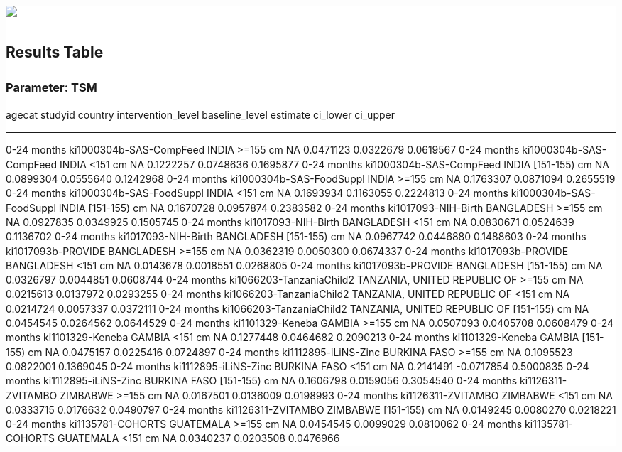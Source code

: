 ![](/tmp/283d078e-1f32-4c08-9348-fe869fd9e548/5135ddc6-6535-4b84-8c55-5d5f81da6261/REPORT_files/figure-html/plot_par-1.png)

## Results Table

### Parameter: TSM


agecat        studyid                    country                        intervention_level   baseline_level     estimate     ci_lower    ci_upper
------------  -------------------------  -----------------------------  -------------------  ---------------  ----------  -----------  ----------
0-24 months   ki1000304b-SAS-CompFeed    INDIA                          >=155 cm             NA                0.0471123    0.0322679   0.0619567
0-24 months   ki1000304b-SAS-CompFeed    INDIA                          <151 cm              NA                0.1222257    0.0748636   0.1695877
0-24 months   ki1000304b-SAS-CompFeed    INDIA                          [151-155) cm         NA                0.0899304    0.0555640   0.1242968
0-24 months   ki1000304b-SAS-FoodSuppl   INDIA                          >=155 cm             NA                0.1763307    0.0871094   0.2655519
0-24 months   ki1000304b-SAS-FoodSuppl   INDIA                          <151 cm              NA                0.1693934    0.1163055   0.2224813
0-24 months   ki1000304b-SAS-FoodSuppl   INDIA                          [151-155) cm         NA                0.1670728    0.0957874   0.2383582
0-24 months   ki1017093-NIH-Birth        BANGLADESH                     >=155 cm             NA                0.0927835    0.0349925   0.1505745
0-24 months   ki1017093-NIH-Birth        BANGLADESH                     <151 cm              NA                0.0830671    0.0524639   0.1136702
0-24 months   ki1017093-NIH-Birth        BANGLADESH                     [151-155) cm         NA                0.0967742    0.0446880   0.1488603
0-24 months   ki1017093b-PROVIDE         BANGLADESH                     >=155 cm             NA                0.0362319    0.0050300   0.0674337
0-24 months   ki1017093b-PROVIDE         BANGLADESH                     <151 cm              NA                0.0143678    0.0018551   0.0268805
0-24 months   ki1017093b-PROVIDE         BANGLADESH                     [151-155) cm         NA                0.0326797    0.0044851   0.0608744
0-24 months   ki1066203-TanzaniaChild2   TANZANIA, UNITED REPUBLIC OF   >=155 cm             NA                0.0215613    0.0137972   0.0293255
0-24 months   ki1066203-TanzaniaChild2   TANZANIA, UNITED REPUBLIC OF   <151 cm              NA                0.0214724    0.0057337   0.0372111
0-24 months   ki1066203-TanzaniaChild2   TANZANIA, UNITED REPUBLIC OF   [151-155) cm         NA                0.0454545    0.0264562   0.0644529
0-24 months   ki1101329-Keneba           GAMBIA                         >=155 cm             NA                0.0507093    0.0405708   0.0608479
0-24 months   ki1101329-Keneba           GAMBIA                         <151 cm              NA                0.1277448    0.0464682   0.2090213
0-24 months   ki1101329-Keneba           GAMBIA                         [151-155) cm         NA                0.0475157    0.0225416   0.0724897
0-24 months   ki1112895-iLiNS-Zinc       BURKINA FASO                   >=155 cm             NA                0.1095523    0.0822001   0.1369045
0-24 months   ki1112895-iLiNS-Zinc       BURKINA FASO                   <151 cm              NA                0.2141491   -0.0717854   0.5000835
0-24 months   ki1112895-iLiNS-Zinc       BURKINA FASO                   [151-155) cm         NA                0.1606798    0.0159056   0.3054540
0-24 months   ki1126311-ZVITAMBO         ZIMBABWE                       >=155 cm             NA                0.0167501    0.0136009   0.0198993
0-24 months   ki1126311-ZVITAMBO         ZIMBABWE                       <151 cm              NA                0.0333715    0.0176632   0.0490797
0-24 months   ki1126311-ZVITAMBO         ZIMBABWE                       [151-155) cm         NA                0.0149245    0.0080270   0.0218221
0-24 months   ki1135781-COHORTS          GUATEMALA                      >=155 cm             NA                0.0454545    0.0099029   0.0810062
0-24 months   ki1135781-COHORTS          GUATEMALA                      <151 cm              NA                0.0340237    0.0203508   0.0476966